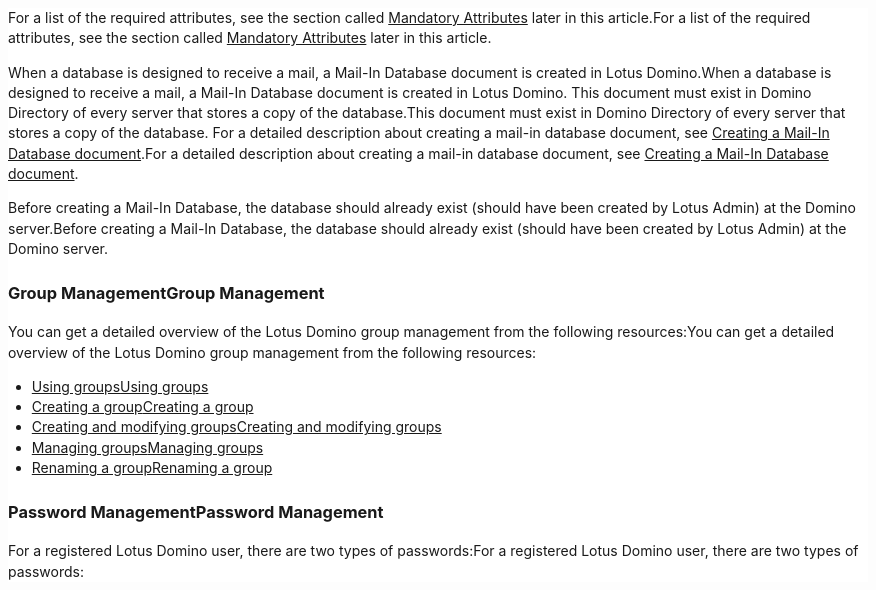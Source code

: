 <span data-ttu-id="9c1c3-447">For a list of the required attributes, see the section called [Mandatory Attributes](#mandatory-attributes) later in this article.</span><span class="sxs-lookup"><span data-stu-id="9c1c3-447">For a list of the required attributes, see the section called [Mandatory Attributes](#mandatory-attributes) later in this article.</span></span>

<span data-ttu-id="9c1c3-448">When a database is designed to receive a mail, a Mail-In Database document is created in Lotus Domino.</span><span class="sxs-lookup"><span data-stu-id="9c1c3-448">When a database is designed to receive a mail, a Mail-In Database document is created in Lotus Domino.</span></span> <span data-ttu-id="9c1c3-449">This document must exist in Domino Directory of every server that stores a copy of the database.</span><span class="sxs-lookup"><span data-stu-id="9c1c3-449">This document must exist in Domino Directory of every server that stores a copy of the database.</span></span> <span data-ttu-id="9c1c3-450">For a detailed description about creating a mail-in database document, see [Creating a Mail-In Database document](http://publib.boulder.ibm.com/infocenter/domhelp/v8r0/index.jsp?topic=/com.ibm.help.domino.admin85.doc/H_CREATING_A_MAILIN_DATABASE_DOCUMENT_FOR_A_NEW_DATABASE_OVERVIEW.html).</span><span class="sxs-lookup"><span data-stu-id="9c1c3-450">For a detailed description about creating a mail-in database document, see [Creating a Mail-In Database document](http://publib.boulder.ibm.com/infocenter/domhelp/v8r0/index.jsp?topic=/com.ibm.help.domino.admin85.doc/H_CREATING_A_MAILIN_DATABASE_DOCUMENT_FOR_A_NEW_DATABASE_OVERVIEW.html).</span></span>

<span data-ttu-id="9c1c3-451">Before creating a Mail-In Database, the database should already exist (should have been created by Lotus Admin) at the Domino server.</span><span class="sxs-lookup"><span data-stu-id="9c1c3-451">Before creating a Mail-In Database, the database should already exist (should have been created by Lotus Admin) at the Domino server.</span></span>

### <a name="group-management"></a><span data-ttu-id="9c1c3-452">Group Management</span><span class="sxs-lookup"><span data-stu-id="9c1c3-452">Group Management</span></span>
<span data-ttu-id="9c1c3-453">You can get a detailed overview of the Lotus Domino group management from the following resources:</span><span class="sxs-lookup"><span data-stu-id="9c1c3-453">You can get a detailed overview of the Lotus Domino group management from the following resources:</span></span>

* [<span data-ttu-id="9c1c3-454">Using groups</span><span class="sxs-lookup"><span data-stu-id="9c1c3-454">Using groups</span></span>](http://publib.boulder.ibm.com/infocenter/domhelp/v8r0/index.jsp?topic=/com.ibm.help.domino.admin85.doc/H_USING_GROUPS_OVER.html)
* [<span data-ttu-id="9c1c3-455">Creating a group</span><span class="sxs-lookup"><span data-stu-id="9c1c3-455">Creating a group</span></span>](http://publib.boulder.ibm.com/infocenter/domhelp/v8r0/index.jsp?topic=/com.ibm.help.domino.admin85.doc/H_CREATING_AND_MODIFYING_GROUPS_STEPS_MIDTOPIC_55038956829238418.html)
* [<span data-ttu-id="9c1c3-456">Creating and modifying groups</span><span class="sxs-lookup"><span data-stu-id="9c1c3-456">Creating and modifying groups</span></span>](http://publib.boulder.ibm.com/infocenter/domhelp/v8r0/index.jsp?topic=/com.ibm.help.domino.admin85.doc/H_CREATING_AND_MODIFYING_GROUPS_STEPS.html)
* [<span data-ttu-id="9c1c3-457">Managing groups</span><span class="sxs-lookup"><span data-stu-id="9c1c3-457">Managing groups</span></span>](http://publib.boulder.ibm.com/infocenter/domhelp/v8r0/index.jsp?topic=/com.ibm.help.domino.admin85.doc/H_MANAGING_GROUPS_1804.html)
* [<span data-ttu-id="9c1c3-458">Renaming a group</span><span class="sxs-lookup"><span data-stu-id="9c1c3-458">Renaming a group</span></span>](http://publib.boulder.ibm.com/infocenter/domhelp/v8r0/index.jsp?topic=/com.ibm.help.domino.admin85.doc/H_RENAMING_A_GROUP_STEPS.html)

### <a name="password-management"></a><span data-ttu-id="9c1c3-459">Password Management</span><span class="sxs-lookup"><span data-stu-id="9c1c3-459">Password Management</span></span>
<span data-ttu-id="9c1c3-460">For a registered Lotus Domino user, there are two types of passwords:</span><span class="sxs-lookup"><span data-stu-id="9c1c3-460">For a registered Lotus Domino user, there are two types of passwords:</span></span>
